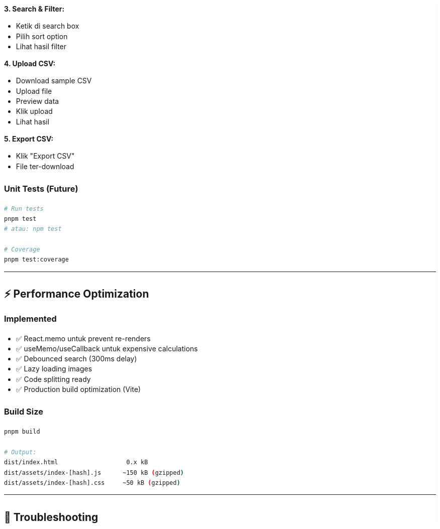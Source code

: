 **3. Search & Filter:**
- Ketik di search box
- Pilih sort option
- Lihat hasil filter

**4. Upload CSV:**
- Download sample CSV
- Upload file
- Preview data
- Klik upload
- Lihat hasil

**5. Export CSV:**
- Klik "Export CSV"
- File ter-download

### Unit Tests (Future)
```bash
# Run tests
pnpm test
# atau: npm test

# Coverage
pnpm test:coverage
```

---

## ⚡ Performance Optimization

### Implemented
- ✅ React.memo untuk prevent re-renders
- ✅ useMemo/useCallback untuk expensive calculations
- ✅ Debounced search (300ms delay)
- ✅ Lazy loading images
- ✅ Code splitting ready
- ✅ Production build optimization (Vite)

### Build Size
```bash
pnpm build

# Output:
dist/index.html                   0.x kB
dist/assets/index-[hash].js      ~150 kB (gzipped)
dist/assets/index-[hash].css     ~50 kB (gzipped)
```

---

## 🐛 Troubleshooting
